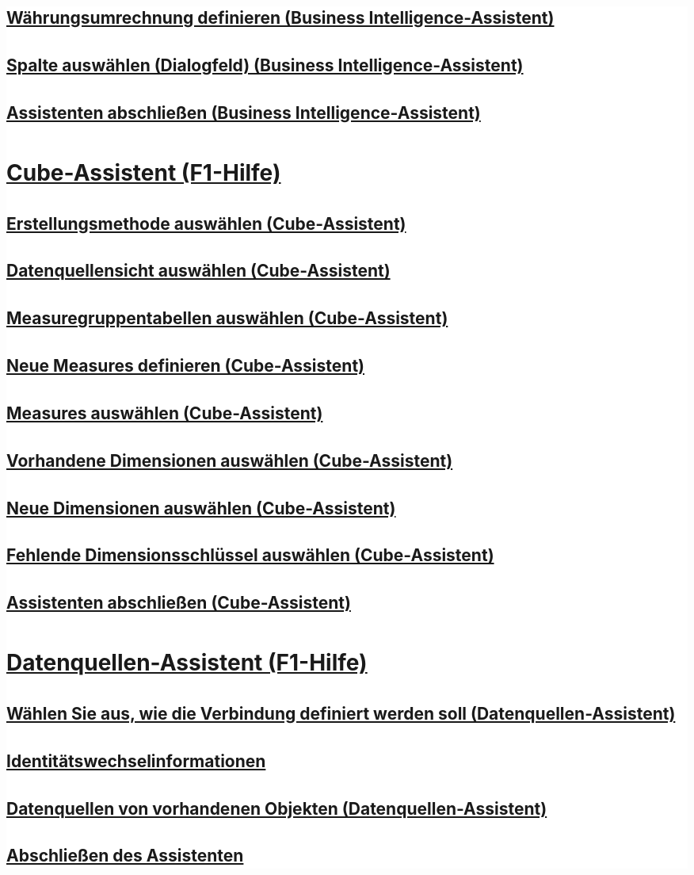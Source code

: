 ## [Währungsumrechnung definieren (Business Intelligence-Assistent)](../define-currency-conversion-business-intelligence-wizard.md)
## [Spalte auswählen (Dialogfeld) (Business Intelligence-Assistent)](../select-a-column-dialog-box-business-intelligence-wizard.md)
## [Assistenten abschließen (Business Intelligence-Assistent)](../completing-the-wizard-business-intelligence-wizard.md)
# [Cube-Assistent (F1-Hilfe)](../cube-wizard-f1-help.md)
## [Erstellungsmethode auswählen (Cube-Assistent)](../select-creation-method-cube-wizard.md)
## [Datenquellensicht auswählen (Cube-Assistent)](../select-a-data-source-view-cube-wizard.md)
## [Measuregruppentabellen auswählen (Cube-Assistent)](../select-measure-group-tables-cube-wizard.md)
## [Neue Measures definieren (Cube-Assistent)](../define-new-measures-cube-wizard.md)
## [Measures auswählen (Cube-Assistent)](../select-measures-cube-wizard.md)
## [Vorhandene Dimensionen auswählen (Cube-Assistent)](../select-existing-dimensions-cube-wizard.md)
## [Neue Dimensionen auswählen (Cube-Assistent)](../select-new-dimensions-cube-wizard.md)
## [Fehlende Dimensionsschlüssel auswählen (Cube-Assistent)](../select-missing-dimension-keys-cube-wizard.md)
## [Assistenten abschließen (Cube-Assistent)](../completing-the-wizard-cube-wizard.md)
# [Datenquellen-Assistent (F1-Hilfe)](../data-source-wizard-f1-help-analysis-services.md)
## [Wählen Sie aus, wie die Verbindung definiert werden soll (Datenquellen-Assistent)](../select-how-to-define-the-connection-data-source-wizard-analysis-services.md)
## [Identitätswechselinformationen](../impersonation-information.md)
## [Datenquellen von vorhandenen Objekten (Datenquellen-Assistent)](../data-sources-from-existing-objects-data-source-wizard-analysis-services.md)
## [Abschließen des Assistenten](../completing-the-wizard-data-source-wizard-analysis-services.md)